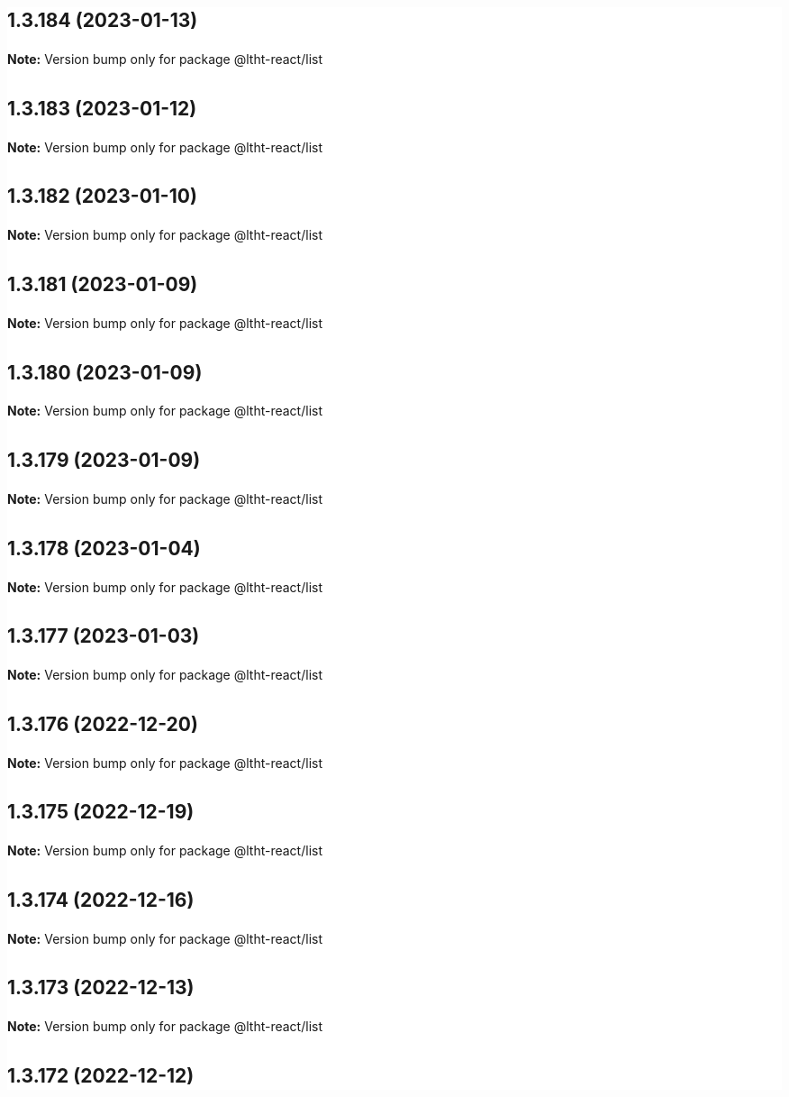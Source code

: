 ## 1.3.184 (2023-01-13)

**Note:** Version bump only for package @ltht-react/list

## 1.3.183 (2023-01-12)

**Note:** Version bump only for package @ltht-react/list

## 1.3.182 (2023-01-10)

**Note:** Version bump only for package @ltht-react/list

## 1.3.181 (2023-01-09)

**Note:** Version bump only for package @ltht-react/list

## 1.3.180 (2023-01-09)

**Note:** Version bump only for package @ltht-react/list

## 1.3.179 (2023-01-09)

**Note:** Version bump only for package @ltht-react/list

## 1.3.178 (2023-01-04)

**Note:** Version bump only for package @ltht-react/list

## 1.3.177 (2023-01-03)

**Note:** Version bump only for package @ltht-react/list

## 1.3.176 (2022-12-20)

**Note:** Version bump only for package @ltht-react/list

## 1.3.175 (2022-12-19)

**Note:** Version bump only for package @ltht-react/list

## 1.3.174 (2022-12-16)

**Note:** Version bump only for package @ltht-react/list

## 1.3.173 (2022-12-13)

**Note:** Version bump only for package @ltht-react/list

## 1.3.172 (2022-12-12)
